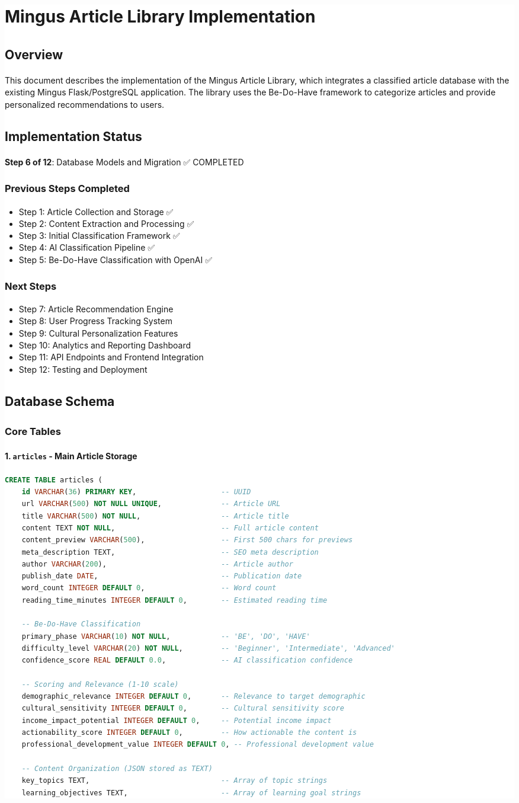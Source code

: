 # Mingus Article Library Implementation

## Overview

This document describes the implementation of the Mingus Article Library, which integrates a classified article database with the existing Mingus Flask/PostgreSQL application. The library uses the Be-Do-Have framework to categorize articles and provide personalized recommendations to users.

## Implementation Status

**Step 6 of 12**: Database Models and Migration ✅ COMPLETED

### Previous Steps Completed
- Step 1: Article Collection and Storage ✅
- Step 2: Content Extraction and Processing ✅  
- Step 3: Initial Classification Framework ✅
- Step 4: AI Classification Pipeline ✅
- Step 5: Be-Do-Have Classification with OpenAI ✅

### Next Steps
- Step 7: Article Recommendation Engine
- Step 8: User Progress Tracking System
- Step 9: Cultural Personalization Features
- Step 10: Analytics and Reporting Dashboard
- Step 11: API Endpoints and Frontend Integration
- Step 12: Testing and Deployment

## Database Schema

### Core Tables

#### 1. `articles` - Main Article Storage
```sql
CREATE TABLE articles (
    id VARCHAR(36) PRIMARY KEY,                    -- UUID
    url VARCHAR(500) NOT NULL UNIQUE,              -- Article URL
    title VARCHAR(500) NOT NULL,                   -- Article title
    content TEXT NOT NULL,                         -- Full article content
    content_preview VARCHAR(500),                  -- First 500 chars for previews
    meta_description TEXT,                         -- SEO meta description
    author VARCHAR(200),                           -- Article author
    publish_date DATE,                             -- Publication date
    word_count INTEGER DEFAULT 0,                  -- Word count
    reading_time_minutes INTEGER DEFAULT 0,        -- Estimated reading time
    
    -- Be-Do-Have Classification
    primary_phase VARCHAR(10) NOT NULL,            -- 'BE', 'DO', 'HAVE'
    difficulty_level VARCHAR(20) NOT NULL,         -- 'Beginner', 'Intermediate', 'Advanced'
    confidence_score REAL DEFAULT 0.0,             -- AI classification confidence
    
    -- Scoring and Relevance (1-10 scale)
    demographic_relevance INTEGER DEFAULT 0,       -- Relevance to target demographic
    cultural_sensitivity INTEGER DEFAULT 0,        -- Cultural sensitivity score
    income_impact_potential INTEGER DEFAULT 0,     -- Potential income impact
    actionability_score INTEGER DEFAULT 0,         -- How actionable the content is
    professional_development_value INTEGER DEFAULT 0, -- Professional development value
    
    -- Content Organization (JSON stored as TEXT)
    key_topics TEXT,                               -- Array of topic strings
    learning_objectives TEXT,                      -- Array of learning goal strings
```